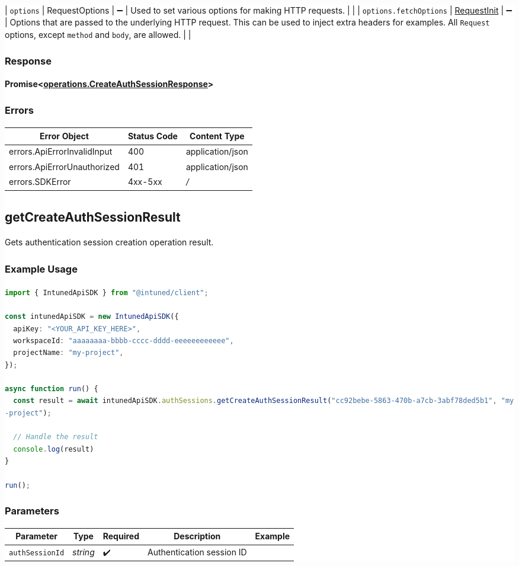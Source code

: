 | `options`                                                                                                                                                                      | RequestOptions                                                                                                                                                                 | :heavy_minus_sign:                                                                                                                                                             | Used to set various options for making HTTP requests.                                                                                                                          |                                                                                                                                                                                |
| `options.fetchOptions`                                                                                                                                                         | [RequestInit](https://developer.mozilla.org/en-US/docs/Web/API/Request/Request#options)                                                                                        | :heavy_minus_sign:                                                                                                                                                             | Options that are passed to the underlying HTTP request. This can be used to inject extra headers for examples. All `Request` options, except `method` and `body`, are allowed. |                                                                                                                                                                                |


### Response

**Promise\<[operations.CreateAuthSessionResponse](../../models/operations/createauthsessionresponse.md)\>**
### Errors

| Error Object                | Status Code                 | Content Type                |
| --------------------------- | --------------------------- | --------------------------- |
| errors.ApiErrorInvalidInput | 400                         | application/json            |
| errors.ApiErrorUnauthorized | 401                         | application/json            |
| errors.SDKError             | 4xx-5xx                     | */*                         |

## getCreateAuthSessionResult

Gets authentication session creation operation result.

### Example Usage

```typescript
import { IntunedApiSDK } from "@intuned/client";

const intunedApiSDK = new IntunedApiSDK({
  apiKey: "<YOUR_API_KEY_HERE>",
  workspaceId: "aaaaaaaa-bbbb-cccc-dddd-eeeeeeeeeeee",
  projectName: "my-project",
});

async function run() {
  const result = await intunedApiSDK.authSessions.getCreateAuthSessionResult("cc92bebe-5863-470b-a7cb-3abf78ded5b1", "my-project");

  // Handle the result
  console.log(result)
}

run();
```

### Parameters

| Parameter                                                                                                                                                                      | Type                                                                                                                                                                           | Required                                                                                                                                                                       | Description                                                                                                                                                                    | Example                                                                                                                                                                        |
| ------------------------------------------------------------------------------------------------------------------------------------------------------------------------------ | ------------------------------------------------------------------------------------------------------------------------------------------------------------------------------ | ------------------------------------------------------------------------------------------------------------------------------------------------------------------------------ | ------------------------------------------------------------------------------------------------------------------------------------------------------------------------------ | ------------------------------------------------------------------------------------------------------------------------------------------------------------------------------ |
| `authSessionId`                                                                                                                                                                | *string*                                                                                                                                                                       | :heavy_check_mark:                                                                                                                                                             | Authentication session ID                                                                                                                                                      |                                                                                                                                                                                |
